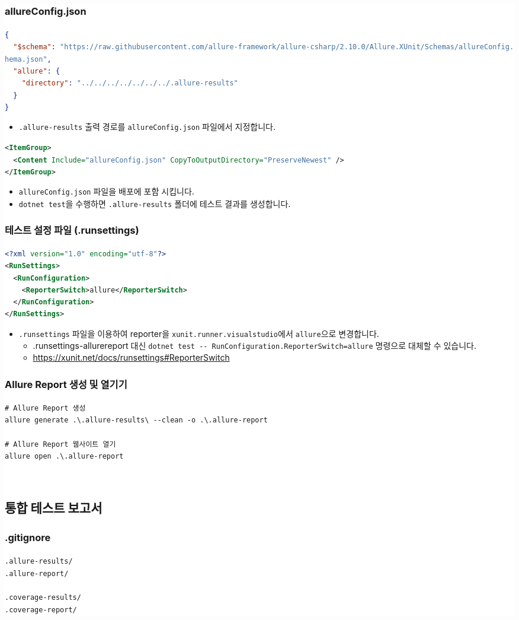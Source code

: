 ### allureConfig.json
```json
{
  "$schema": "https://raw.githubusercontent.com/allure-framework/allure-csharp/2.10.0/Allure.XUnit/Schemas/allureConfig.hema.json",
  "allure": {
    "directory": "../../../../../../../.allure-results"
  }
}
 ```

- `.allure-results` 출력 경로를 `allureConfig.json` 파일에서 지정합니다.

```xml
<ItemGroup>
  <Content Include="allureConfig.json" CopyToOutputDirectory="PreserveNewest" />
</ItemGroup>
```
- `allureConfig.json` 파일을 배포에 포함 시킵니다.
- `dotnet test`을 수행하면 `.allure-results` 폴더에 테스트 결과를 생성합니다.

### 테스트 설정 파일 (.runsettings)
```xml
<?xml version="1.0" encoding="utf-8"?>
<RunSettings>
  <RunConfiguration>
    <ReporterSwitch>allure</ReporterSwitch>
  </RunConfiguration>
</RunSettings>
```

- `.runsettings` 파일을 이용하여 reporter을 `xunit.runner.visualstudio`에서 `allure`으로 변경합니다.
  - .runsettings-allurereport 대신 `dotnet test -- RunConfiguration.ReporterSwitch=allure` 명령으로 대체할 수 있습니다.
  - https://xunit.net/docs/runsettings#ReporterSwitch

### Allure Report 생성 및 열기기

```shell
# Allure Report 생성
allure generate .\.allure-results\ --clean -o .\.allure-report

# Allure Report 웹사이트 열기
allure open .\.allure-report
```

<br/>

## 통합 테스트 보고서

### .gitignore
```.gitignore
.allure-results/
.allure-report/

.coverage-results/
.coverage-report/
```
